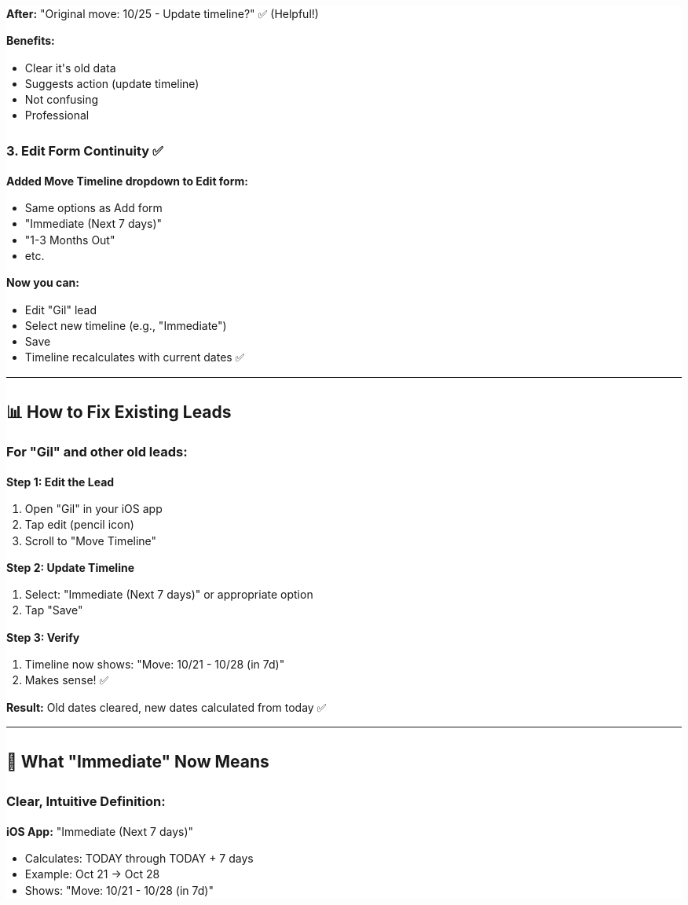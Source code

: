 **After:** "Original move: 10/25 - Update timeline?" ✅ (Helpful!)

**Benefits:**
- Clear it's old data
- Suggests action (update timeline)
- Not confusing
- Professional

### 3. Edit Form Continuity ✅

**Added Move Timeline dropdown to Edit form:**
- Same options as Add form
- "Immediate (Next 7 days)"
- "1-3 Months Out"
- etc.

**Now you can:**
- Edit "Gil" lead
- Select new timeline (e.g., "Immediate")
- Save
- Timeline recalculates with current dates ✅

---

## 📊 How to Fix Existing Leads

### For "Gil" and other old leads:

**Step 1: Edit the Lead**
1. Open "Gil" in your iOS app
2. Tap edit (pencil icon)
3. Scroll to "Move Timeline"

**Step 2: Update Timeline**
1. Select: "Immediate (Next 7 days)" or appropriate option
2. Tap "Save"

**Step 3: Verify**
1. Timeline now shows: "Move: 10/21 - 10/28 (in 7d)"
2. Makes sense! ✅

**Result:** Old dates cleared, new dates calculated from today ✅

---

## 🎯 What "Immediate" Now Means

### Clear, Intuitive Definition:

**iOS App:** "Immediate (Next 7 days)"
- Calculates: TODAY through TODAY + 7 days
- Example: Oct 21 → Oct 28
- Shows: "Move: 10/21 - 10/28 (in 7d)"
